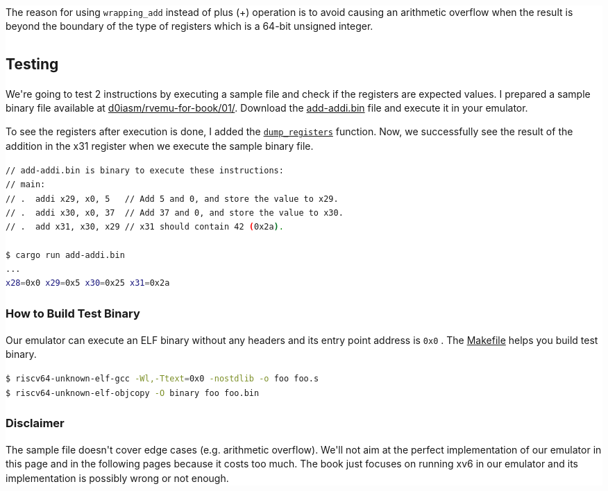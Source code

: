 The reason for using `wrapping_add` instead of plus (+) operation is to avoid
causing an arithmetic overflow when the result is beyond the boundary of the
type of registers which is a 64-bit unsigned integer.

## Testing

We're going to test 2 instructions by executing a sample file and check if the
registers are expected values. I prepared a sample binary file available at
[d0iasm/rvemu-for-book/01/](https://github.com/d0iasm/rvemu-for-book/tree/master/01).
Download the
[add-addi.bin](https://github.com/d0iasm/rvemu-for-book/raw/master/01/add-addi.bin)
file and execute it in your emulator.

To see the registers after execution is done, I added the
[`dump_registers`](https://github.com/d0iasm/rvemu-for-book/blob/master/01/src/main.rs#L33-L53)
function. Now, we successfully see the result of the addition in the x31
register when we execute the sample binary file.

```bash
// add-addi.bin is binary to execute these instructions:
// main:
// .  addi x29, x0, 5   // Add 5 and 0, and store the value to x29.
// .  addi x30, x0, 37  // Add 37 and 0, and store the value to x30.
// .  add x31, x30, x29 // x31 should contain 42 (0x2a).

$ cargo run add-addi.bin
...
x28=0x0 x29=0x5 x30=0x25 x31=0x2a
```

### How to Build Test Binary

Our emulator can execute an ELF binary without any headers and its entry point
address is `0x0` . The
[Makefile](https://github.com/d0iasm/rvemu-for-book/blob/master/01/Makefile)
helps you build test binary.

```bash
$ riscv64-unknown-elf-gcc -Wl,-Ttext=0x0 -nostdlib -o foo foo.s
$ riscv64-unknown-elf-objcopy -O binary foo foo.bin
```

### Disclaimer

The sample file doesn't cover edge cases (e.g. arithmetic overflow). We'll not
aim at the perfect implementation of our emulator in this page and in the
following pages because it costs too much. The book just focuses on running xv6
in our emulator and its implementation is possibly wrong or not enough.

